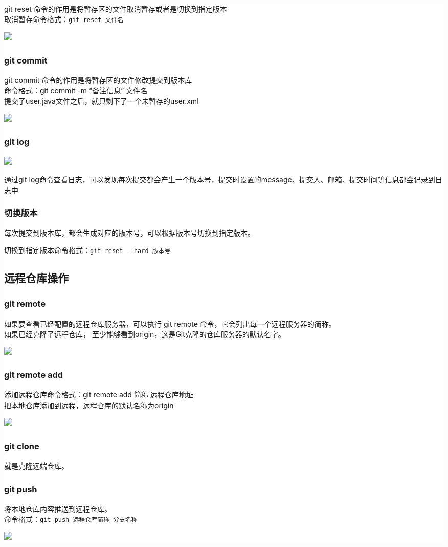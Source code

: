 git reset 命令的作用是将暂存区的文件取消暂存或者是切换到指定版本  
取消暂存命令格式：`git reset 文件名`

![](https://hexo-img-bucket-1306020160.cos.ap-beijing.myqcloud.com/pic/202403151122824.png)

### git commit

git commit 命令的作用是将暂存区的文件修改提交到版本库  
命令格式：git commit -m “备注信息” 文件名  
提交了user.java文件之后，就只剩下了一个未暂存的user.xml

![](https://hexo-img-bucket-1306020160.cos.ap-beijing.myqcloud.com/pic/202403151123519.png)

### git log

![](https://hexo-img-bucket-1306020160.cos.ap-beijing.myqcloud.com/pic/202403151124372.png)

通过git log命令查看日志，可以发现每次提交都会产生一个版本号，提交时设置的message、提交人、邮箱、提交时间等信息都会记录到日志中

### 切换版本

每次提交到版本库，都会生成对应的版本号，可以根据版本号切换到指定版本。

切换到指定版本命令格式：`git reset --hard 版本号`

## 远程仓库操作

### git remote

如果要查看已经配置的远程仓库服务器，可以执行 git remote 命令，它会列出每一个远程服务器的简称。  
如果已经克隆了远程仓库， 至少能够看到origin，这是Git克隆的仓库服务器的默认名字。

![](https://hexo-img-bucket-1306020160.cos.ap-beijing.myqcloud.com/pic/202403151127586.png)

### git remote add

添加远程仓库命令格式：git remote add 简称 远程仓库地址  
把本地仓库添加到远程，远程仓库的默认名称为origin

![](https://hexo-img-bucket-1306020160.cos.ap-beijing.myqcloud.com/pic/202403151127673.png)

### git clone

就是克隆远端仓库。

### git push

将本地仓库内容推送到远程仓库。  
命令格式：`git push 远程仓库简称 分支名称`

![](https://hexo-img-bucket-1306020160.cos.ap-beijing.myqcloud.com/pic/202403151128020.png)
